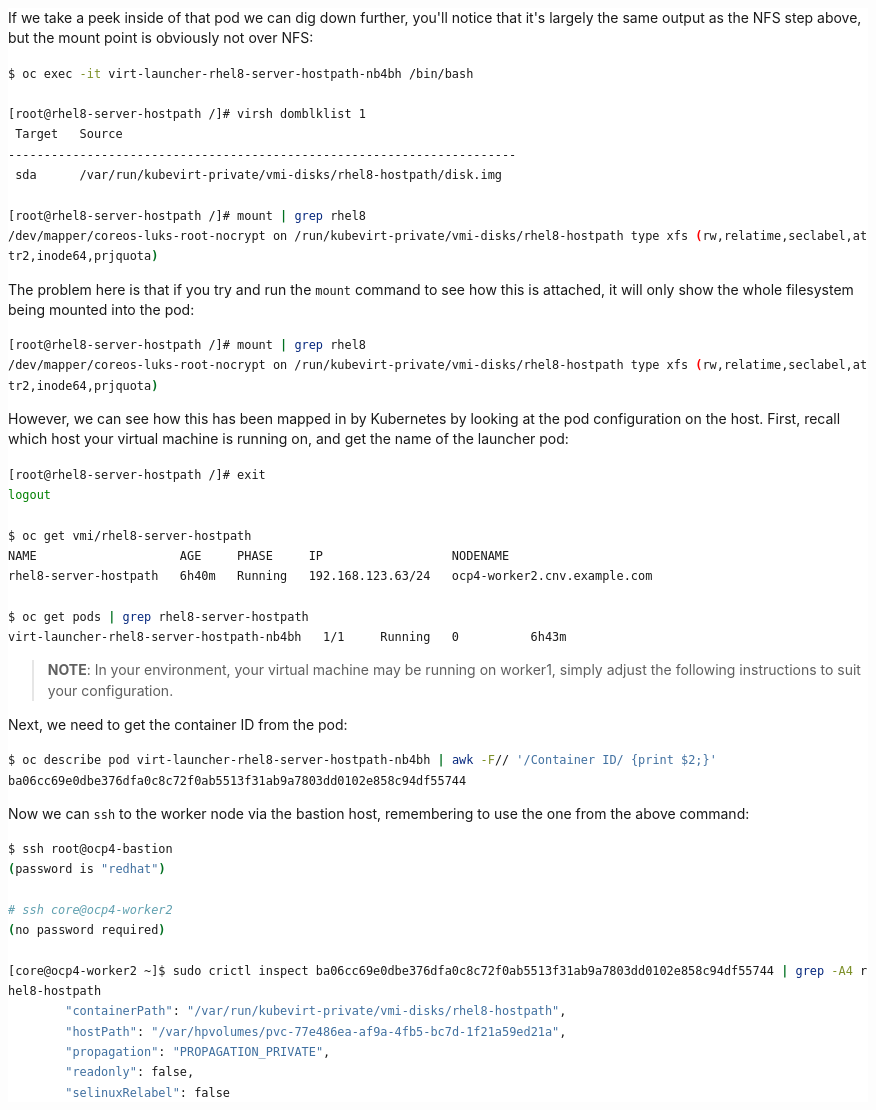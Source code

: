 If we take a peek inside of that pod we can dig down further, you'll notice that it's largely the same output as the NFS step above, but the mount point is obviously not over NFS:

~~~bash
$ oc exec -it virt-launcher-rhel8-server-hostpath-nb4bh /bin/bash

[root@rhel8-server-hostpath /]# virsh domblklist 1
 Target   Source
-----------------------------------------------------------------------
 sda      /var/run/kubevirt-private/vmi-disks/rhel8-hostpath/disk.img

[root@rhel8-server-hostpath /]# mount | grep rhel8
/dev/mapper/coreos-luks-root-nocrypt on /run/kubevirt-private/vmi-disks/rhel8-hostpath type xfs (rw,relatime,seclabel,attr2,inode64,prjquota)
~~~

The problem here is that if you try and run the `mount` command to see how this is attached, it will only show the whole filesystem being mounted into the pod:

~~~bash
[root@rhel8-server-hostpath /]# mount | grep rhel8
/dev/mapper/coreos-luks-root-nocrypt on /run/kubevirt-private/vmi-disks/rhel8-hostpath type xfs (rw,relatime,seclabel,attr2,inode64,prjquota)
~~~

However, we can see how this has been mapped in by Kubernetes by looking at the pod configuration on the host. First, recall which host your virtual machine is running on, and get the name of the launcher pod:

~~~bash
[root@rhel8-server-hostpath /]# exit
logout

$ oc get vmi/rhel8-server-hostpath
NAME                    AGE     PHASE     IP                  NODENAME
rhel8-server-hostpath   6h40m   Running   192.168.123.63/24   ocp4-worker2.cnv.example.com

$ oc get pods | grep rhel8-server-hostpath
virt-launcher-rhel8-server-hostpath-nb4bh   1/1     Running   0          6h43m
~~~

> **NOTE**: In your environment, your virtual machine may be running on worker1, simply adjust the following instructions to suit your configuration.

Next, we need to get the container ID from the pod:

~~~bash
$ oc describe pod virt-launcher-rhel8-server-hostpath-nb4bh | awk -F// '/Container ID/ {print $2;}'
ba06cc69e0dbe376dfa0c8c72f0ab5513f31ab9a7803dd0102e858c94df55744
~~~

Now we can `ssh` to the worker node via the bastion host, remembering to use the one from the above command:

~~~bash
$ ssh root@ocp4-bastion
(password is "redhat")

# ssh core@ocp4-worker2
(no password required)

[core@ocp4-worker2 ~]$ sudo crictl inspect ba06cc69e0dbe376dfa0c8c72f0ab5513f31ab9a7803dd0102e858c94df55744 | grep -A4 rhel8-hostpath
        "containerPath": "/var/run/kubevirt-private/vmi-disks/rhel8-hostpath",
        "hostPath": "/var/hpvolumes/pvc-77e486ea-af9a-4fb5-bc7d-1f21a59ed21a",
        "propagation": "PROPAGATION_PRIVATE",
        "readonly": false,
        "selinuxRelabel": false
~~~
